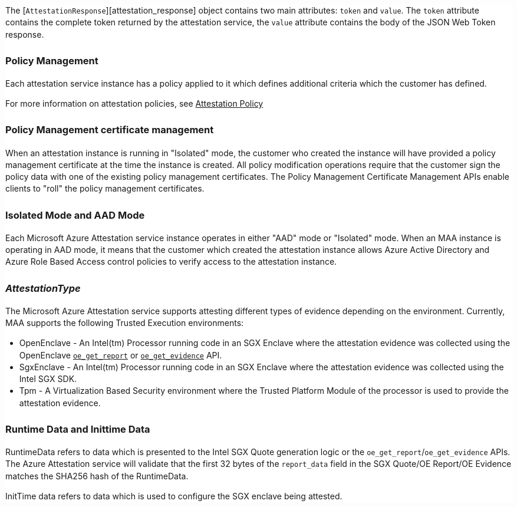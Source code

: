 The [`AttestationResponse`][attestation_response] object contains two main attributes: `token` and `value`. The `token` attribute contains the complete token returned by the attestation service, the `value` attribute contains the body of the JSON Web Token response.

### Policy Management

Each attestation service instance has a policy applied to it which defines additional criteria which the customer has defined.

For more information on attestation policies, see [Attestation Policy](https://docs.microsoft.com/azure/attestation/author-sign-policy)

### Policy Management certificate management

When an attestation instance is running in "Isolated" mode, the customer who created the instance will have provided
a policy management certificate at the time the instance is created. All policy modification operations require that the customer sign
the policy data with one of the existing policy management certificates. The Policy Management Certificate Management APIs enable
clients to "roll" the policy management certificates.

### Isolated Mode and AAD Mode

Each Microsoft Azure Attestation service instance operates in either "AAD" mode or "Isolated" mode. When an MAA instance is operating in AAD mode, it means that the customer which created the attestation instance allows Azure Active Directory and Azure Role Based Access control policies to verify access to the attestation instance.  

### *AttestationType*

The Microsoft Azure Attestation service supports attesting different types of evidence depending on the environment.
Currently, MAA supports the following Trusted Execution environments:

* OpenEnclave - An Intel(tm) Processor running code in an SGX Enclave where the attestation evidence was collected using the OpenEnclave [`oe_get_report`](https://openenclave.io/apidocs/v0.14/enclave_8h_aefcb89c91a9078d595e255bd7901ac71.html#aefcb89c91a9078d595e255bd7901ac71) or [`oe_get_evidence`](https://openenclave.io/apidocs/v0.14/attester_8h_a7d197e42468636e95a6ab97b8e74c451.html#a7d197e42468636e95a6ab97b8e74c451) API.
* SgxEnclave - An Intel(tm) Processor running code in an SGX Enclave where the attestation evidence was collected using the Intel SGX SDK.
* Tpm - A Virtualization Based Security environment where the Trusted Platform Module of the processor is used to provide the attestation evidence.

### Runtime Data and Inittime Data

RuntimeData refers to data which is presented to the Intel SGX Quote generation logic or the `oe_get_report`/`oe_get_evidence` APIs. The Azure Attestation service will validate that the first 32 bytes of the `report_data` field in the SGX Quote/OE Report/OE Evidence matches the SHA256 hash of the RuntimeData.

InitTime data refers to data which is used to configure the SGX enclave being attested.


[source_code]: https://github.com/Azure/azure-sdk-for-python/tree/master/sdk/attestation/azure-security-attestation
[attestation_pypi]: https://aka.ms/azsdk/python/azure-security-attestation
[style-guide-msft]: https://docs.microsoft.com/style-guide/capitalization
[style-guide-cloud]: https://aka.ms/azsdk/cloud-style-guide
[microsoft_code_of_conduct]: https://opensource.microsoft.com/codeofconduct/
[azure_cli]: https://docs.microsoft.com/cli/azure
[azure_sub]: https://azure.microsoft.com/free/
[code_of_conduct]: https://opensource.microsoft.com/codeofconduct/
[json_web_token]: https://tools.ietf.org/html/rfc7519
[JWK]: https://tools.ietf.org/html/rfc7517
[base64url_encoding]: https://tools.ietf.org/html/rfc4648#section-5
[contributing]: https://github.com/Azure/azure-sdk-for-python/blob/master/CONTRIBUTING.md
[coc_faq]: https://opensource.microsoft.com/codeofconduct/faq/